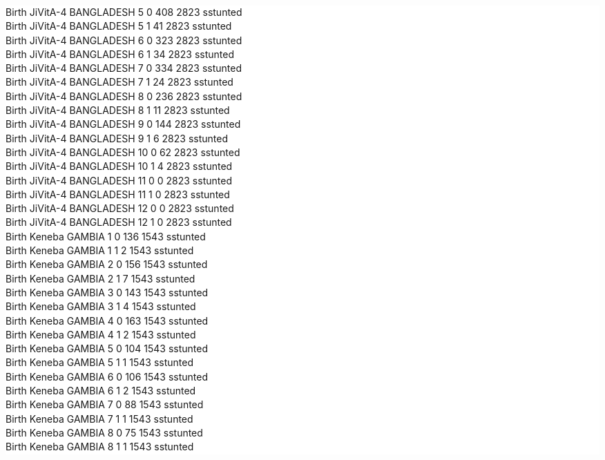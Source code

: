 Birth       JiVitA-4         BANGLADESH                     5               0      408    2823  sstunted         
Birth       JiVitA-4         BANGLADESH                     5               1       41    2823  sstunted         
Birth       JiVitA-4         BANGLADESH                     6               0      323    2823  sstunted         
Birth       JiVitA-4         BANGLADESH                     6               1       34    2823  sstunted         
Birth       JiVitA-4         BANGLADESH                     7               0      334    2823  sstunted         
Birth       JiVitA-4         BANGLADESH                     7               1       24    2823  sstunted         
Birth       JiVitA-4         BANGLADESH                     8               0      236    2823  sstunted         
Birth       JiVitA-4         BANGLADESH                     8               1       11    2823  sstunted         
Birth       JiVitA-4         BANGLADESH                     9               0      144    2823  sstunted         
Birth       JiVitA-4         BANGLADESH                     9               1        6    2823  sstunted         
Birth       JiVitA-4         BANGLADESH                     10              0       62    2823  sstunted         
Birth       JiVitA-4         BANGLADESH                     10              1        4    2823  sstunted         
Birth       JiVitA-4         BANGLADESH                     11              0        0    2823  sstunted         
Birth       JiVitA-4         BANGLADESH                     11              1        0    2823  sstunted         
Birth       JiVitA-4         BANGLADESH                     12              0        0    2823  sstunted         
Birth       JiVitA-4         BANGLADESH                     12              1        0    2823  sstunted         
Birth       Keneba           GAMBIA                         1               0      136    1543  sstunted         
Birth       Keneba           GAMBIA                         1               1        2    1543  sstunted         
Birth       Keneba           GAMBIA                         2               0      156    1543  sstunted         
Birth       Keneba           GAMBIA                         2               1        7    1543  sstunted         
Birth       Keneba           GAMBIA                         3               0      143    1543  sstunted         
Birth       Keneba           GAMBIA                         3               1        4    1543  sstunted         
Birth       Keneba           GAMBIA                         4               0      163    1543  sstunted         
Birth       Keneba           GAMBIA                         4               1        2    1543  sstunted         
Birth       Keneba           GAMBIA                         5               0      104    1543  sstunted         
Birth       Keneba           GAMBIA                         5               1        1    1543  sstunted         
Birth       Keneba           GAMBIA                         6               0      106    1543  sstunted         
Birth       Keneba           GAMBIA                         6               1        2    1543  sstunted         
Birth       Keneba           GAMBIA                         7               0       88    1543  sstunted         
Birth       Keneba           GAMBIA                         7               1        1    1543  sstunted         
Birth       Keneba           GAMBIA                         8               0       75    1543  sstunted         
Birth       Keneba           GAMBIA                         8               1        1    1543  sstunted         